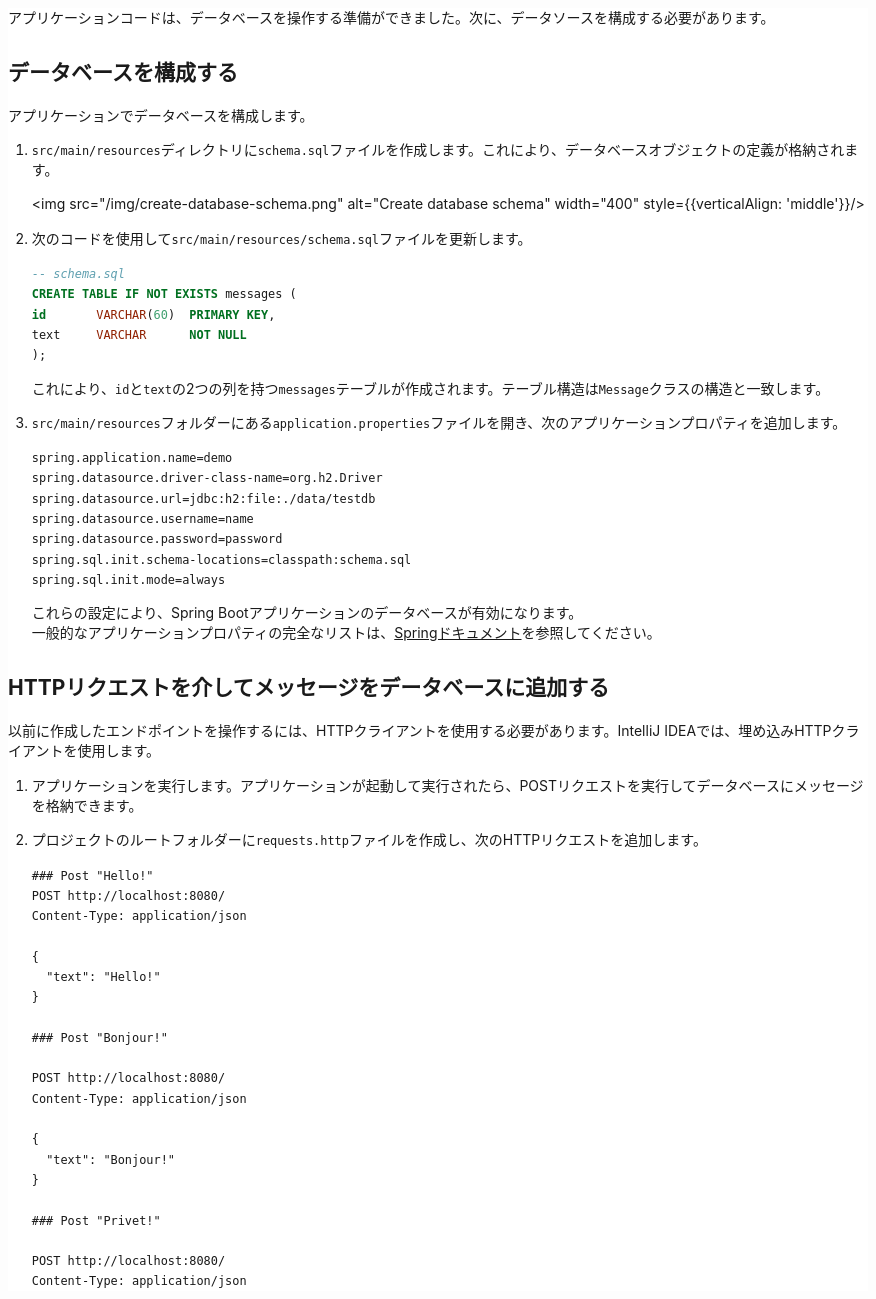 
アプリケーションコードは、データベースを操作する準備ができました。次に、データソースを構成する必要があります。

## データベースを構成する

アプリケーションでデータベースを構成します。

1. `src/main/resources`ディレクトリに`schema.sql`ファイルを作成します。これにより、データベースオブジェクトの定義が格納されます。

   <img src="/img/create-database-schema.png" alt="Create database schema" width="400" style={{verticalAlign: 'middle'}}/>

2. 次のコードを使用して`src/main/resources/schema.sql`ファイルを更新します。

   ```sql
   -- schema.sql
   CREATE TABLE IF NOT EXISTS messages (
   id       VARCHAR(60)  PRIMARY KEY,
   text     VARCHAR      NOT NULL
   );
   ```

   これにより、`id`と`text`の2つの列を持つ`messages`テーブルが作成されます。テーブル構造は`Message`クラスの構造と一致します。

3. `src/main/resources`フォルダーにある`application.properties`ファイルを開き、次のアプリケーションプロパティを追加します。

   ```none
   spring.application.name=demo
   spring.datasource.driver-class-name=org.h2.Driver
   spring.datasource.url=jdbc:h2:file:./data/testdb
   spring.datasource.username=name
   spring.datasource.password=password
   spring.sql.init.schema-locations=classpath:schema.sql
   spring.sql.init.mode=always
   ```

   これらの設定により、Spring Bootアプリケーションのデータベースが有効になります。  
   一般的なアプリケーションプロパティの完全なリストは、[Springドキュメント](https://docs.spring.io/spring-boot/docs/current/reference/html/appendix-application-properties.html)を参照してください。

## HTTPリクエストを介してメッセージをデータベースに追加する

以前に作成したエンドポイントを操作するには、HTTPクライアントを使用する必要があります。IntelliJ IDEAでは、埋め込みHTTPクライアントを使用します。

1. アプリケーションを実行します。アプリケーションが起動して実行されたら、POSTリクエストを実行してデータベースにメッセージを格納できます。

2. プロジェクトのルートフォルダーに`requests.http`ファイルを作成し、次のHTTPリクエストを追加します。

   ```http request
   ### Post "Hello!"
   POST http://localhost:8080/
   Content-Type: application/json
   
   {
     "text": "Hello!"
   }
   
   ### Post "Bonjour!"
   
   POST http://localhost:8080/
   Content-Type: application/json
   
   {
     "text": "Bonjour!"
   }
   
   ### Post "Privet!"
   
   POST http://localhost:8080/
   Content-Type: application/json
   ```